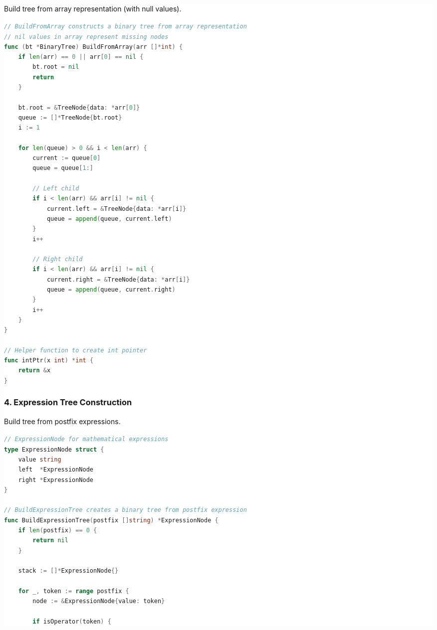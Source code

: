 Build tree from array representation (with null values).

```go
// BuildFromArray constructs a binary tree from array representation
// nil values in array represent missing nodes
func (bt *BinaryTree) BuildFromArray(arr []*int) {
    if len(arr) == 0 || arr[0] == nil {
        bt.root = nil
        return
    }
    
    bt.root = &TreeNode{data: *arr[0]}
    queue := []*TreeNode{bt.root}
    i := 1
    
    for len(queue) > 0 && i < len(arr) {
        current := queue[0]
        queue = queue[1:]
        
        // Left child
        if i < len(arr) && arr[i] != nil {
            current.left = &TreeNode{data: *arr[i]}
            queue = append(queue, current.left)
        }
        i++
        
        // Right child
        if i < len(arr) && arr[i] != nil {
            current.right = &TreeNode{data: *arr[i]}
            queue = append(queue, current.right)
        }
        i++
    }
}

// Helper function to create int pointer
func intPtr(x int) *int {
    return &x
}
```

### 4. Expression Tree Construction

Build tree from postfix expressions.

```go
// ExpressionNode for mathematical expressions
type ExpressionNode struct {
    value string
    left  *ExpressionNode
    right *ExpressionNode
}

// BuildExpressionTree creates a binary tree from postfix expression
func BuildExpressionTree(postfix []string) *ExpressionNode {
    if len(postfix) == 0 {
        return nil
    }
    
    stack := []*ExpressionNode{}
    
    for _, token := range postfix {
        node := &ExpressionNode{value: token}
        
        if isOperator(token) {
```
